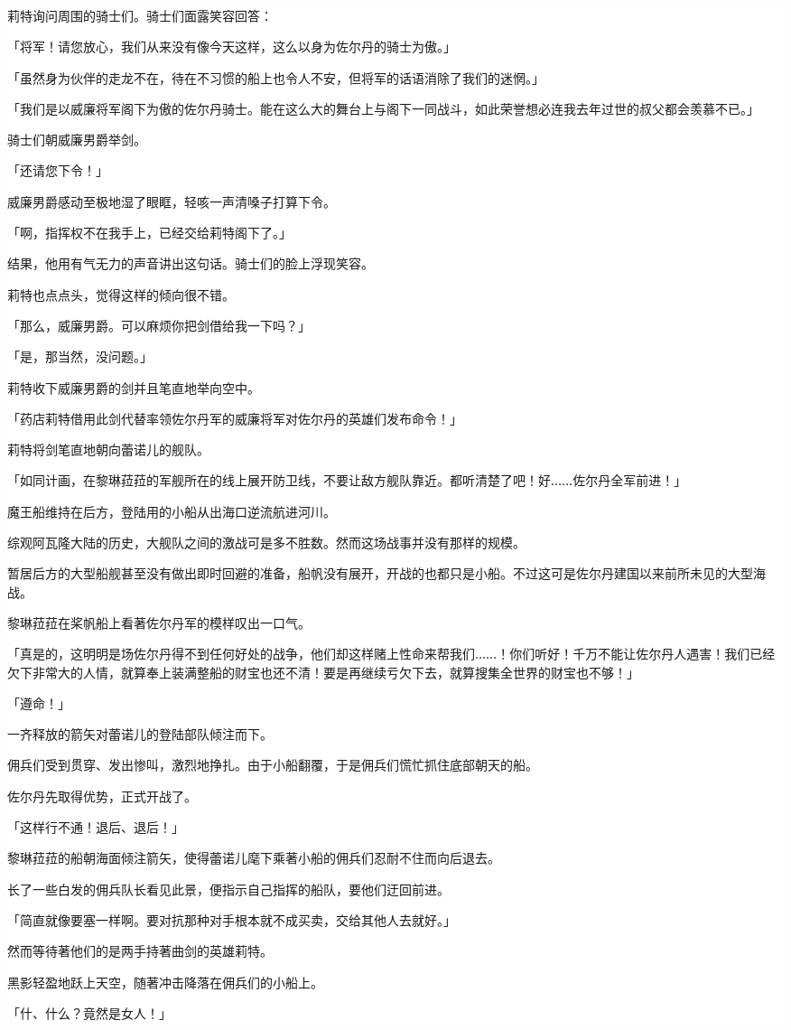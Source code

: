 莉特询问周围的骑士们。骑士们面露笑容回答：

「将军！请您放心，我们从来没有像今天这样，这么以身为佐尔丹的骑士为傲。」

「虽然身为伙伴的走龙不在，待在不习惯的船上也令人不安，但将军的话语消除了我们的迷惘。」

「我们是以威廉将军阁下为傲的佐尔丹骑士。能在这么大的舞台上与阁下一同战斗，如此荣誉想必连我去年过世的叔父都会羡慕不已。」

骑士们朝威廉男爵举剑。

「还请您下令！」

威廉男爵感动至极地湿了眼眶，轻咳一声清嗓子打算下令。

「啊，指挥权不在我手上，已经交给莉特阁下了。」

结果，他用有气无力的声音讲出这句话。骑士们的脸上浮现笑容。

莉特也点点头，觉得这样的倾向很不错。

「那么，威廉男爵。可以麻烦你把剑借给我一下吗？」

「是，那当然，没问题。」

莉特收下威廉男爵的剑并且笔直地举向空中。

「药店莉特借用此剑代替率领佐尔丹军的威廉将军对佐尔丹的英雄们发布命令！」

莉特将剑笔直地朝向蕾诺儿的舰队。

「如同计画，在黎琳菈菈的军舰所在的线上展开防卫线，不要让敌方舰队靠近。都听清楚了吧！好……佐尔丹全军前进！」

魔王船维持在后方，登陆用的小船从出海口逆流航进河川。

综观阿瓦隆大陆的历史，大舰队之间的激战可是多不胜数。然而这场战事并没有那样的规模。

暂居后方的大型船舰甚至没有做出即时回避的准备，船帆没有展开，开战的也都只是小船。不过这可是佐尔丹建国以来前所未见的大型海战。

黎琳菈菈在桨帆船上看著佐尔丹军的模样叹出一口气。

「真是的，这明明是场佐尔丹得不到任何好处的战争，他们却这样赌上性命来帮我们……！你们听好！千万不能让佐尔丹人遇害！我们已经欠下非常大的人情，就算奉上装满整船的财宝也还不清！要是再继续亏欠下去，就算搜集全世界的财宝也不够！」

「遵命！」

一齐释放的箭矢对蕾诺儿的登陆部队倾注而下。

佣兵们受到贯穿、发出惨叫，激烈地挣扎。由于小船翻覆，于是佣兵们慌忙抓住底部朝天的船。

佐尔丹先取得优势，正式开战了。

「这样行不通！退后、退后！」

黎琳菈菈的船朝海面倾注箭矢，使得蕾诺儿麾下乘著小船的佣兵们忍耐不住而向后退去。

长了一些白发的佣兵队长看见此景，便指示自己指挥的船队，要他们迂回前进。

「简直就像要塞一样啊。要对抗那种对手根本就不成买卖，交给其他人去就好。」

然而等待著他们的是两手持著曲剑的英雄莉特。

黑影轻盈地跃上天空，随著冲击降落在佣兵们的小船上。

「什、什么？竟然是女人！」
